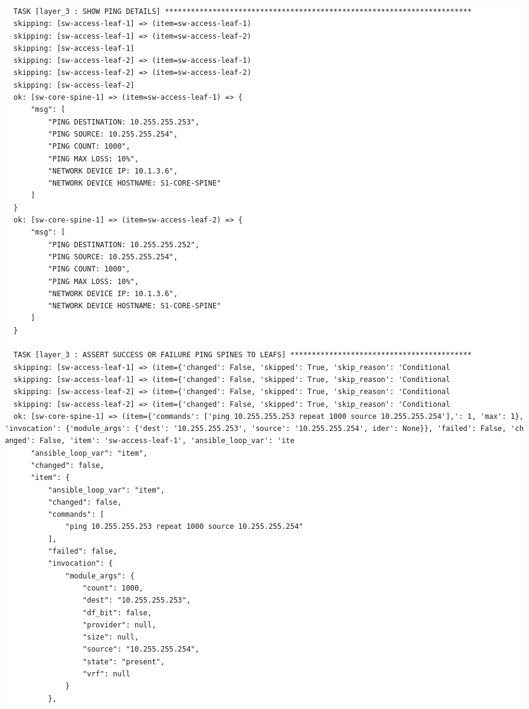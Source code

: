      TASK [layer_3 : SHOW PING DETAILS] ***********************************************************************
      skipping: [sw-access-leaf-1] => (item=sw-access-leaf-1)
      skipping: [sw-access-leaf-1] => (item=sw-access-leaf-2)
      skipping: [sw-access-leaf-1]
      skipping: [sw-access-leaf-2] => (item=sw-access-leaf-1)
      skipping: [sw-access-leaf-2] => (item=sw-access-leaf-2)
      skipping: [sw-access-leaf-2]
      ok: [sw-core-spine-1] => (item=sw-access-leaf-1) => {
          "msg": [
              "PING DESTINATION: 10.255.255.253",
              "PING SOURCE: 10.255.255.254",
              "PING COUNT: 1000",
              "PING MAX LOSS: 10%",
              "NETWORK DEVICE IP: 10.1.3.6",
              "NETWORK DEVICE HOSTNAME: S1-CORE-SPINE"
          ]
      }
      ok: [sw-core-spine-1] => (item=sw-access-leaf-2) => {
          "msg": [
              "PING DESTINATION: 10.255.255.252",
              "PING SOURCE: 10.255.255.254",
              "PING COUNT: 1000",
              "PING MAX LOSS: 10%",
              "NETWORK DEVICE IP: 10.1.3.6",
              "NETWORK DEVICE HOSTNAME: S1-CORE-SPINE"
          ]
      }

      TASK [layer_3 : ASSERT SUCCESS OR FAILURE PING SPINES TO LEAFS] ******************************************
      skipping: [sw-access-leaf-1] => (item={'changed': False, 'skipped': True, 'skip_reason': 'Conditional
      skipping: [sw-access-leaf-1] => (item={'changed': False, 'skipped': True, 'skip_reason': 'Conditional
      skipping: [sw-access-leaf-2] => (item={'changed': False, 'skipped': True, 'skip_reason': 'Conditional
      skipping: [sw-access-leaf-2] => (item={'changed': False, 'skipped': True, 'skip_reason': 'Conditional
      ok: [sw-core-spine-1] => (item={'commands': ['ping 10.255.255.253 repeat 1000 source 10.255.255.254'],': 1, 'max': 1}, 'invocation': {'module_args': {'dest': '10.255.255.253', 'source': '10.255.255.254', ider': None}}, 'failed': False, 'changed': False, 'item': 'sw-access-leaf-1', 'ansible_loop_var': 'ite
          "ansible_loop_var": "item",
          "changed": false,
          "item": {
              "ansible_loop_var": "item",
              "changed": false,
              "commands": [
                  "ping 10.255.255.253 repeat 1000 source 10.255.255.254"
              ],
              "failed": false,
              "invocation": {
                  "module_args": {
                      "count": 1000,
                      "dest": "10.255.255.253",
                      "df_bit": false,
                      "provider": null,
                      "size": null,
                      "source": "10.255.255.254",
                      "state": "present",
                      "vrf": null
                  }
              },